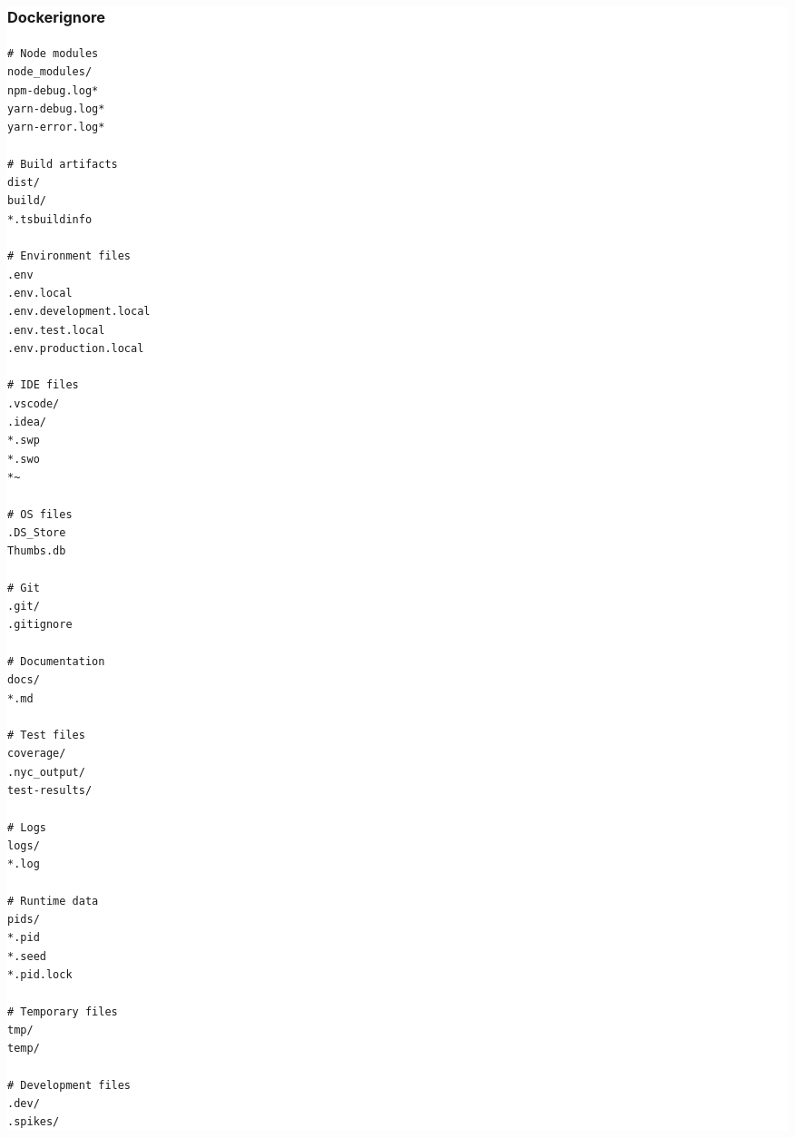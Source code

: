### Dockerignore

```dockerignore
# Node modules
node_modules/
npm-debug.log*
yarn-debug.log*
yarn-error.log*

# Build artifacts
dist/
build/
*.tsbuildinfo

# Environment files
.env
.env.local
.env.development.local
.env.test.local
.env.production.local

# IDE files
.vscode/
.idea/
*.swp
*.swo
*~

# OS files
.DS_Store
Thumbs.db

# Git
.git/
.gitignore

# Documentation
docs/
*.md

# Test files
coverage/
.nyc_output/
test-results/

# Logs
logs/
*.log

# Runtime data
pids/
*.pid
*.seed
*.pid.lock

# Temporary files
tmp/
temp/

# Development files
.dev/
.spikes/

```